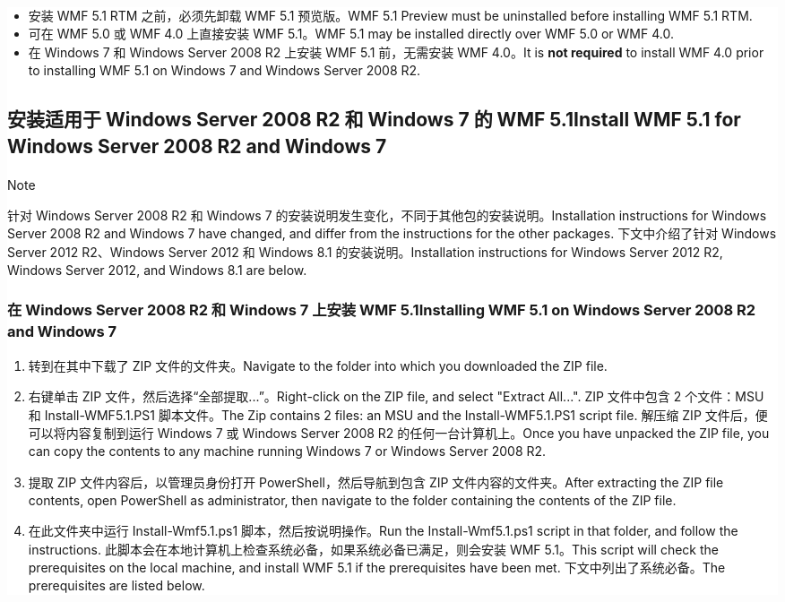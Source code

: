 [.NET Framework 4.5.2]: https://www.microsoft.com/download/details.aspx?id=42642
[W2K12-KB3191565-x64.msu]: https://go.microsoft.com/fwlink/?linkid=839513
[Win7-KB3191566-x86.ZIP]: https://go.microsoft.com/fwlink/?linkid=839522
[Win7AndW2K8R2-KB3191566-x64.ZIP]: https://go.microsoft.com/fwlink/?linkid=839523
[Win8.1-KB3191564-x86.msu]: https://go.microsoft.com/fwlink/?linkid=839521
[Win8.1AndW2K12R2-KB3191564-x64.msu]: https://go.microsoft.com/fwlink/?linkid=839516

- <span data-ttu-id="0cb15-133">安装 WMF 5.1 RTM 之前，必须先卸载 WMF 5.1 预览版。</span><span class="sxs-lookup"><span data-stu-id="0cb15-133">WMF 5.1 Preview must be uninstalled before installing WMF 5.1 RTM.</span></span>
- <span data-ttu-id="0cb15-134">可在 WMF 5.0 或 WMF 4.0 上直接安装 WMF 5.1。</span><span class="sxs-lookup"><span data-stu-id="0cb15-134">WMF 5.1 may be installed directly over WMF 5.0 or WMF 4.0.</span></span>
- <span data-ttu-id="0cb15-135">在 Windows 7 和 Windows Server 2008 R2 上安装 WMF 5.1 前，无需安装 WMF 4.0。</span><span class="sxs-lookup"><span data-stu-id="0cb15-135">It is **not required** to install WMF 4.0 prior to installing WMF 5.1 on Windows 7 and Windows Server 2008 R2.</span></span>

## <a name="install-wmf-51-for-windows-server-2008-r2-and-windows-7"></a><span data-ttu-id="0cb15-136">安装适用于 Windows Server 2008 R2 和 Windows 7 的 WMF 5.1</span><span class="sxs-lookup"><span data-stu-id="0cb15-136">Install WMF 5.1 for Windows Server 2008 R2 and Windows 7</span></span>

> [!NOTE]
> <span data-ttu-id="0cb15-137">针对 Windows Server 2008 R2 和 Windows 7 的安装说明发生变化，不同于其他包的安装说明。</span><span class="sxs-lookup"><span data-stu-id="0cb15-137">Installation instructions for Windows Server 2008 R2 and Windows 7 have changed, and differ from the instructions for the other packages.</span></span> <span data-ttu-id="0cb15-138">下文中介绍了针对 Windows Server 2012 R2、Windows Server 2012 和 Windows 8.1 的安装说明。</span><span class="sxs-lookup"><span data-stu-id="0cb15-138">Installation instructions for Windows Server 2012 R2, Windows Server 2012, and Windows 8.1 are below.</span></span>

### <a name="installing-wmf-51-on-windows-server-2008-r2-and-windows-7"></a><span data-ttu-id="0cb15-139">在 Windows Server 2008 R2 和 Windows 7 上安装 WMF 5.1</span><span class="sxs-lookup"><span data-stu-id="0cb15-139">Installing WMF 5.1 on Windows Server 2008 R2 and Windows 7</span></span>

1. <span data-ttu-id="0cb15-140">转到在其中下载了 ZIP 文件的文件夹。</span><span class="sxs-lookup"><span data-stu-id="0cb15-140">Navigate to the folder into which you downloaded the ZIP file.</span></span>

2. <span data-ttu-id="0cb15-141">右键单击 ZIP 文件，然后选择“全部提取...”。</span><span class="sxs-lookup"><span data-stu-id="0cb15-141">Right-click on the ZIP file, and select "Extract All...".</span></span> <span data-ttu-id="0cb15-142">ZIP 文件中包含 2 个文件：MSU 和 Install-WMF5.1.PS1 脚本文件。</span><span class="sxs-lookup"><span data-stu-id="0cb15-142">The Zip contains 2 files: an MSU and the Install-WMF5.1.PS1 script file.</span></span> <span data-ttu-id="0cb15-143">解压缩 ZIP 文件后，便可以将内容复制到运行 Windows 7 或 Windows Server 2008 R2 的任何一台计算机上。</span><span class="sxs-lookup"><span data-stu-id="0cb15-143">Once you have unpacked the ZIP file, you can copy the contents to any machine running Windows 7 or Windows Server 2008 R2.</span></span>

3. <span data-ttu-id="0cb15-144">提取 ZIP 文件内容后，以管理员身份打开 PowerShell，然后导航到包含 ZIP 文件内容的文件夹。</span><span class="sxs-lookup"><span data-stu-id="0cb15-144">After extracting the ZIP file contents, open PowerShell as administrator, then navigate to the folder containing the contents of the ZIP file.</span></span>

4. <span data-ttu-id="0cb15-145">在此文件夹中运行 Install-Wmf5.1.ps1 脚本，然后按说明操作。</span><span class="sxs-lookup"><span data-stu-id="0cb15-145">Run the Install-Wmf5.1.ps1 script in that folder, and follow the instructions.</span></span> <span data-ttu-id="0cb15-146">此脚本会在本地计算机上检查系统必备，如果系统必备已满足，则会安装 WMF 5.1。</span><span class="sxs-lookup"><span data-stu-id="0cb15-146">This script will check the prerequisites on the local machine, and install WMF 5.1 if the prerequisites have been met.</span></span> <span data-ttu-id="0cb15-147">下文中列出了系统必备。</span><span class="sxs-lookup"><span data-stu-id="0cb15-147">The prerequisites are listed below.</span></span>
